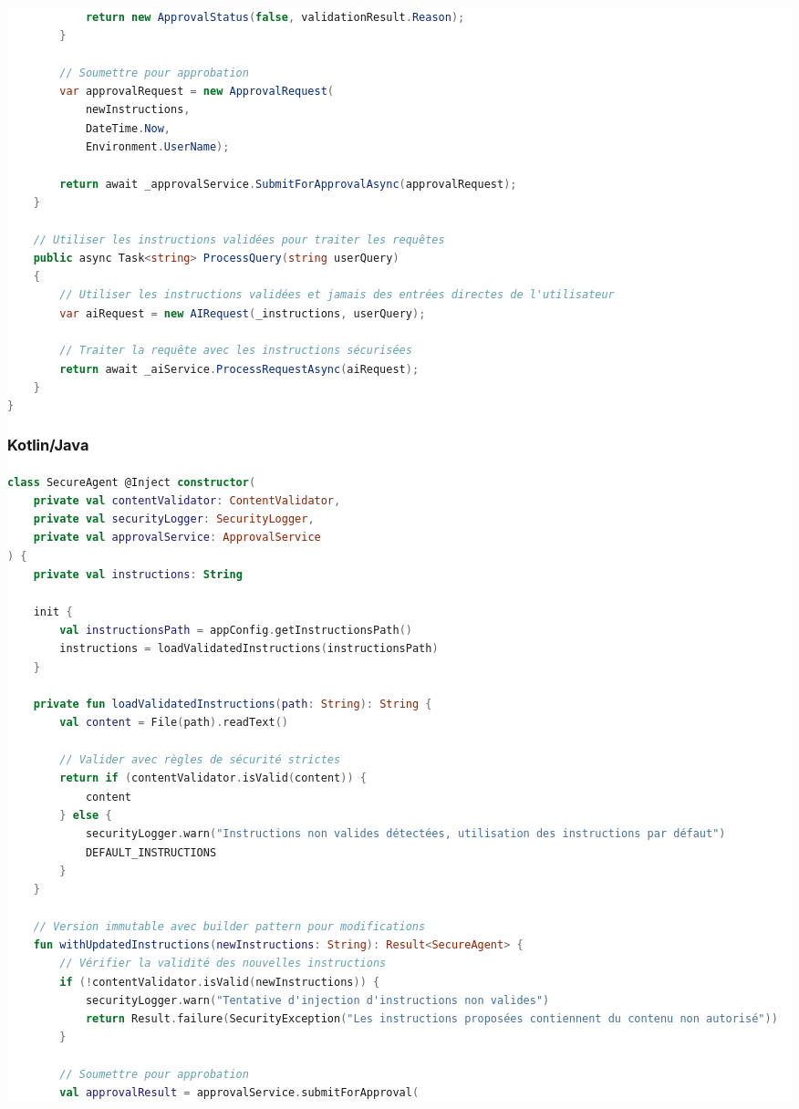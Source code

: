 ```csharp
            return new ApprovalStatus(false, validationResult.Reason);
        }
        
        // Soumettre pour approbation
        var approvalRequest = new ApprovalRequest(
            newInstructions, 
            DateTime.Now,
            Environment.UserName);
            
        return await _approvalService.SubmitForApprovalAsync(approvalRequest);
    }
    
    // Utiliser les instructions validées pour traiter les requêtes
    public async Task<string> ProcessQuery(string userQuery)
    {
        // Utiliser les instructions validées et jamais des entrées directes de l'utilisateur
        var aiRequest = new AIRequest(_instructions, userQuery);
        
        // Traiter la requête avec les instructions sécurisées
        return await _aiService.ProcessRequestAsync(aiRequest);
    }
}
```

### Kotlin/Java

```kotlin
class SecureAgent @Inject constructor(
    private val contentValidator: ContentValidator,
    private val securityLogger: SecurityLogger,
    private val approvalService: ApprovalService
) {
    private val instructions: String
    
    init {
        val instructionsPath = appConfig.getInstructionsPath()
        instructions = loadValidatedInstructions(instructionsPath)
    }
    
    private fun loadValidatedInstructions(path: String): String {
        val content = File(path).readText()
        
        // Valider avec règles de sécurité strictes
        return if (contentValidator.isValid(content)) {
            content
        } else {
            securityLogger.warn("Instructions non valides détectées, utilisation des instructions par défaut")
            DEFAULT_INSTRUCTIONS
        }
    }
    
    // Version immutable avec builder pattern pour modifications
    fun withUpdatedInstructions(newInstructions: String): Result<SecureAgent> {
        // Vérifier la validité des nouvelles instructions
        if (!contentValidator.isValid(newInstructions)) {
            securityLogger.warn("Tentative d'injection d'instructions non valides")
            return Result.failure(SecurityException("Les instructions proposées contiennent du contenu non autorisé"))
        }
        
        // Soumettre pour approbation
        val approvalResult = approvalService.submitForApproval(
```